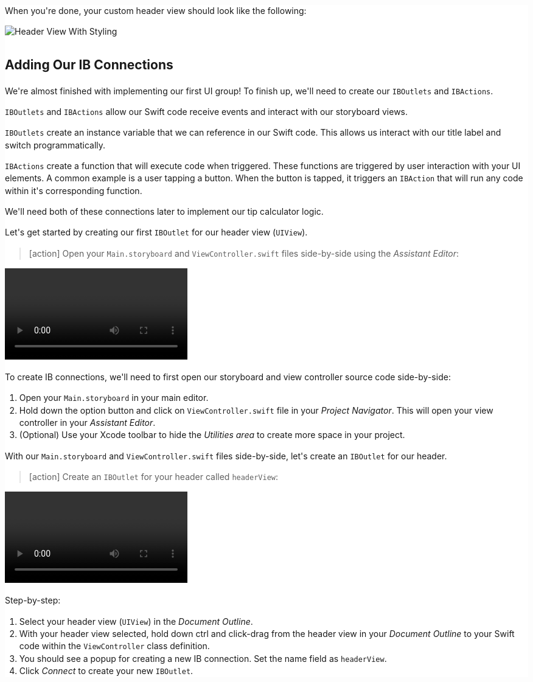 When you're done, your custom header view should look like the following:

![Header View With Styling](assets/nav_bar_w_styling.png)

## Adding Our IB Connections

We're almost finished with implementing our first UI group! To finish up, we'll need to create our `IBOutlets` and `IBActions`.

`IBOutlets` and `IBActions` allow our Swift code receive events and interact with our storyboard views.

`IBOutlets` create an instance variable that we can reference in our Swift code. This allows us interact with our title label and switch programmatically.

`IBActions` create a function that will execute code when triggered. These functions are triggered by user interaction with your UI elements. A common example is a user tapping a button. When the button is tapped, it triggers an `IBAction` that will run any code within it's corresponding function.

We'll need both of these connections later to implement our tip calculator logic.

Let's get started by creating our first `IBOutlet` for our header view (`UIView`).

> [action]
Open your `Main.storyboard` and `ViewController.swift` files side-by-side using the _Assistant Editor_:
>
![ms-video](https://s3.amazonaws.com/mgwu-misc/Tip+Calculator+Swift+4/p4_implementing_subviews/using_assistant_editor.mp4)
>
To create IB connections, we'll need to first open our storyboard and view controller source code side-by-side:
>
1. Open your `Main.storyboard` in your main editor.
1. Hold down the option button and click on `ViewController.swift` file in your _Project Navigator_. This will open your view controller in your _Assistant Editor_.
1. (Optional) Use your Xcode toolbar to hide the _Utilities area_ to create more space in your project.

With our `Main.storyboard` and `ViewController.swift` files side-by-side, let's create an `IBOutlet` for our header.

> [action]
Create an `IBOutlet` for your header called `headerView`:
>
![ms-video](https://s3.amazonaws.com/mgwu-misc/Tip+Calculator+Swift+4/p4_implementing_subviews/header_view_iboutlet.mp4)
>
Step-by-step:
>
1. Select your header view (`UIView`) in the _Document Outline_.
1. With your header view selected, hold down ctrl and click-drag from the header view in your _Document Outline_ to your Swift code within the `ViewController` class definition.
1. You should see a popup for creating a new IB connection. Set the name field as `headerView`.
1. Click _Connect_ to create your new `IBOutlet`.
